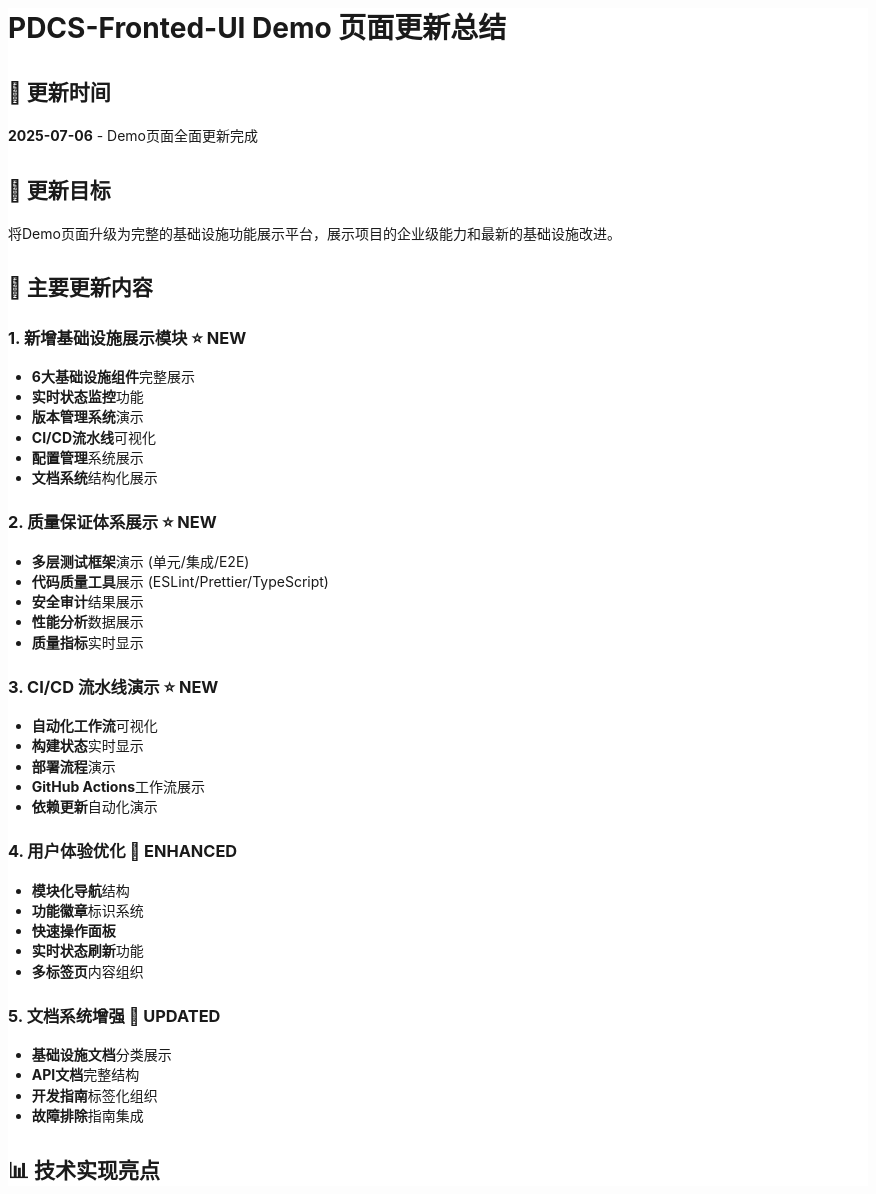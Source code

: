 # PDCS-Fronted-UI Demo 页面更新总结

## 📅 更新时间
**2025-07-06** - Demo页面全面更新完成

## 🎯 更新目标
将Demo页面升级为完整的基础设施功能展示平台，展示项目的企业级能力和最新的基础设施改进。

## 🚀 主要更新内容

### 1. 新增基础设施展示模块 ⭐ **NEW**
- **6大基础设施组件**完整展示
- **实时状态监控**功能
- **版本管理系统**演示
- **CI/CD流水线**可视化
- **配置管理**系统展示
- **文档系统**结构化展示

### 2. 质量保证体系展示 ⭐ **NEW**
- **多层测试框架**演示 (单元/集成/E2E)
- **代码质量工具**展示 (ESLint/Prettier/TypeScript)
- **安全审计**结果展示
- **性能分析**数据展示
- **质量指标**实时显示

### 3. CI/CD 流水线演示 ⭐ **NEW**
- **自动化工作流**可视化
- **构建状态**实时显示
- **部署流程**演示
- **GitHub Actions**工作流展示
- **依赖更新**自动化演示

### 4. 用户体验优化 🔄 **ENHANCED**
- **模块化导航**结构
- **功能徽章**标识系统
- **快速操作面板**
- **实时状态刷新**功能
- **多标签页**内容组织

### 5. 文档系统增强 🔄 **UPDATED**
- **基础设施文档**分类展示
- **API文档**完整结构
- **开发指南**标签化组织
- **故障排除**指南集成

## 📊 技术实现亮点
